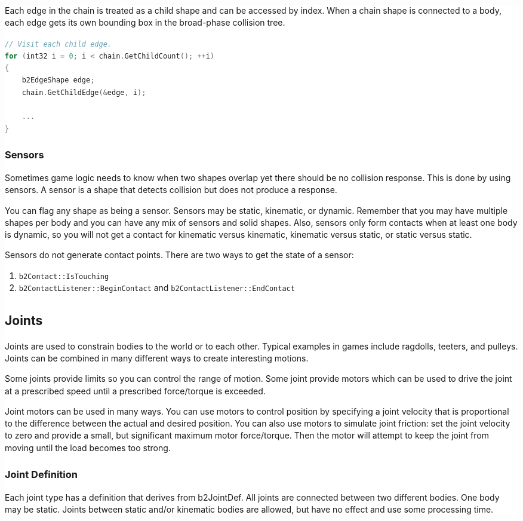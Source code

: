 Each edge in the chain is treated as a child shape and can be accessed
by index. When a chain shape is connected to a body, each edge gets its
own bounding box in the broad-phase collision tree.

```c
// Visit each child edge.
for (int32 i = 0; i < chain.GetChildCount(); ++i)
{
    b2EdgeShape edge;
    chain.GetChildEdge(&edge, i);

    ...
}
```

### Sensors
Sometimes game logic needs to know when two shapes overlap yet there
should be no collision response. This is done by using sensors. A sensor
is a shape that detects collision but does not produce a response.

You can flag any shape as being a sensor. Sensors may be static,
kinematic, or dynamic. Remember that you may have multiple shapes per
body and you can have any mix of sensors and solid shapes. Also,
sensors only form contacts when at least one body is dynamic, so you
will not get a contact for kinematic versus kinematic, kinematic versus
static, or static versus static.

Sensors do not generate contact points. There are two ways to get the
state of a sensor:
1. `b2Contact::IsTouching`
2. `b2ContactListener::BeginContact` and `b2ContactListener::EndContact`

## Joints
Joints are used to constrain bodies to the world or to each other.
Typical examples in games include ragdolls, teeters, and pulleys. Joints
can be combined in many different ways to create interesting motions.

Some joints provide limits so you can control the range of motion. Some
joint provide motors which can be used to drive the joint at a
prescribed speed until a prescribed force/torque is exceeded.

Joint motors can be used in many ways. You can use motors to control
position by specifying a joint velocity that is proportional to the
difference between the actual and desired position. You can also use
motors to simulate joint friction: set the joint velocity to zero and
provide a small, but significant maximum motor force/torque. Then the
motor will attempt to keep the joint from moving until the load becomes
too strong.

### Joint Definition
Each joint type has a definition that derives from b2JointDef. All
joints are connected between two different bodies. One body may be static.
Joints between static and/or kinematic bodies are allowed, but have no
effect and use some processing time.
